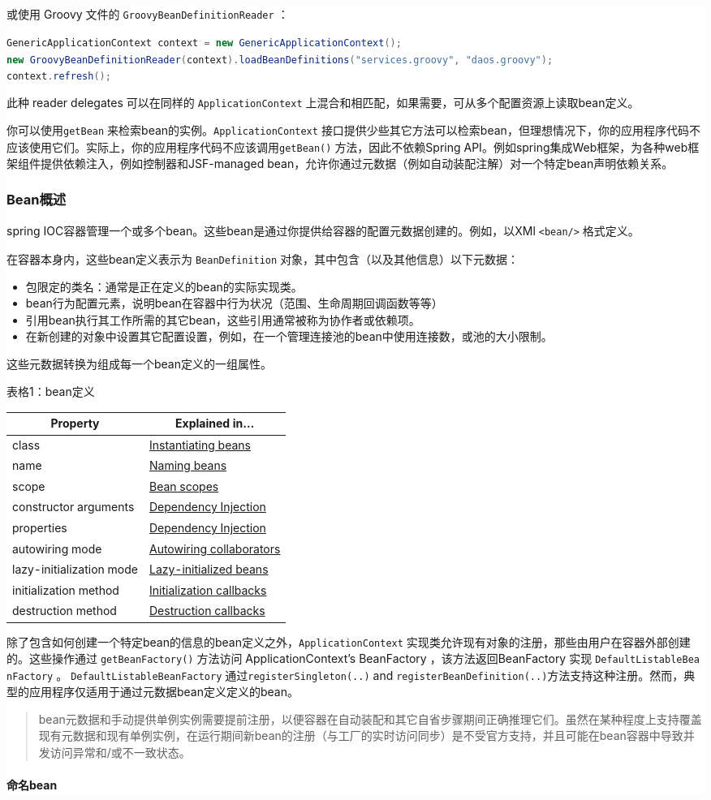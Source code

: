 或使用 Groovy 文件的 `GroovyBeanDefinitionReader` ：

```java
GenericApplicationContext context = new GenericApplicationContext();
new GroovyBeanDefinitionReader(context).loadBeanDefinitions("services.groovy", "daos.groovy");
context.refresh();
```

此种 reader delegates 可以在同样的 `ApplicationContext` 上混合和相匹配，如果需要，可从多个配置资源上读取bean定义。

你可以使用`getBean` 来检索bean的实例。`ApplicationContext`  接口提供少些其它方法可以检索bean，但理想情况下，你的应用程序代码不应该使用它们。实际上，你的应用程序代码不应该调用`getBean()` 方法，因此不依赖Spring API。例如spring集成Web框架，为各种web框架组件提供依赖注入，例如控制器和JSF-managed bean，允许你通过元数据（例如自动装配注解）对一个特定bean声明依赖关系。

### Bean概述

spring IOC容器管理一个或多个bean。这些bean是通过你提供给容器的配置元数据创建的。例如，以XMl  `<bean/>` 格式定义。

在容器本身内，这些bean定义表示为 `BeanDefinition` 对象，其中包含（以及其他信息）以下元数据：

- 包限定的类名：通常是正在定义的bean的实际实现类。
- bean行为配置元素，说明bean在容器中行为状况（范围、生命周期回调函数等等）
- 引用bean执行其工作所需的其它bean，这些引用通常被称为协作者或依赖项。
- 在新创建的对象中设置其它配置设置，例如，在一个管理连接池的bean中使用连接数，或池的大小限制。


这些元数据转换为组成每一个bean定义的一组属性。

表格1：bean定义

| Property                 | Explained in…                            |
| ------------------------ | ---------------------------------------- |
| class                    | [Instantiating beans](https://docs.spring.io/spring/docs/5.0.8.RELEASE/spring-framework-reference/core.html#beans-factory-class) |
| name                     | [Naming beans](https://docs.spring.io/spring/docs/5.0.8.RELEASE/spring-framework-reference/core.html#beans-beanname) |
| scope                    | [Bean scopes](https://docs.spring.io/spring/docs/5.0.8.RELEASE/spring-framework-reference/core.html#beans-factory-scopes) |
| constructor arguments    | [Dependency Injection](https://docs.spring.io/spring/docs/5.0.8.RELEASE/spring-framework-reference/core.html#beans-factory-collaborators) |
| properties               | [Dependency Injection](https://docs.spring.io/spring/docs/5.0.8.RELEASE/spring-framework-reference/core.html#beans-factory-collaborators) |
| autowiring mode          | [Autowiring collaborators](https://docs.spring.io/spring/docs/5.0.8.RELEASE/spring-framework-reference/core.html#beans-factory-autowire) |
| lazy-initialization mode | [Lazy-initialized beans](https://docs.spring.io/spring/docs/5.0.8.RELEASE/spring-framework-reference/core.html#beans-factory-lazy-init) |
| initialization method    | [Initialization callbacks](https://docs.spring.io/spring/docs/5.0.8.RELEASE/spring-framework-reference/core.html#beans-factory-lifecycle-initializingbean) |
| destruction method       | [Destruction callbacks](https://docs.spring.io/spring/docs/5.0.8.RELEASE/spring-framework-reference/core.html#beans-factory-lifecycle-disposablebean) |

除了包含如何创建一个特定bean的信息的bean定义之外，`ApplicationContext` 实现类允许现有对象的注册，那些由用户在容器外部创建的。这些操作通过 `getBeanFactory()` 方法访问 ApplicationContext’s BeanFactory ，该方法返回BeanFactory 实现 `DefaultListableBeanFactory` 。 `DefaultListableBeanFactory` 通过`registerSingleton(..)` and `registerBeanDefinition(..)`方法支持这种注册。然而，典型的应用程序仅适用于通过元数据bean定义定义的bean。

> bean元数据和手动提供单例实例需要提前注册，以便容器在自动装配和其它自省步骤期间正确推理它们。虽然在某种程度上支持覆盖现有元数据和现有单例实例，在运行期间新bean的注册（与工厂的实时访问同步）是不受官方支持，并且可能在bean容器中导致并发访问异常和/或不一致状态。

#### 命名bean
